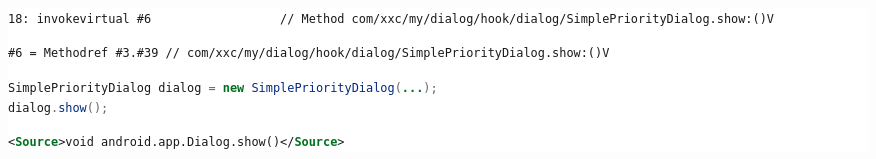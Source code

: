 ```plaintext
```

```plaintext
18: invokevirtual #6                  // Method com/xxc/my/dialog/hook/dialog/SimplePriorityDialog.show:()V
```

```plaintext
#6 = Methodref #3.#39 // com/xxc/my/dialog/hook/dialog/SimplePriorityDialog.show:()V
```

```java
SimplePriorityDialog dialog = new SimplePriorityDialog(...);
dialog.show();
```

```xml
<Source>void android.app.Dialog.show()</Source>
```

